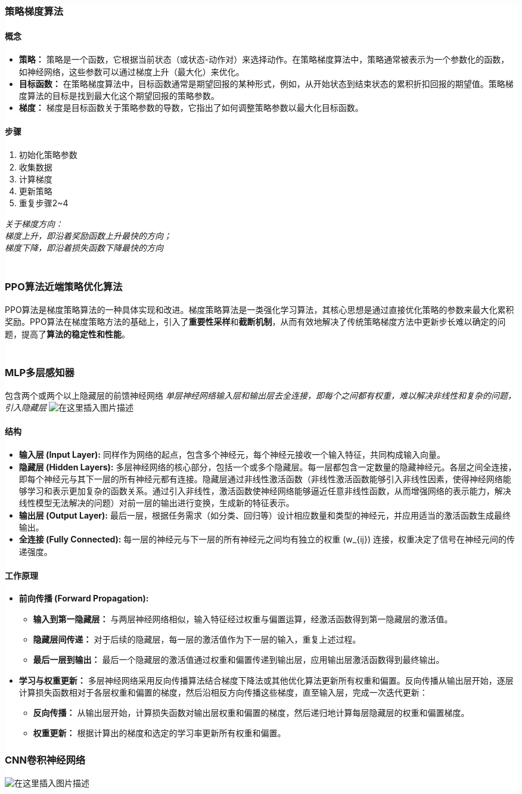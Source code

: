 ### 策略梯度算法

#### 概念

+ **策略：** 策略是一个函数，它根据当前状态（或状态-动作对）来选择动作。在策略梯度算法中，策略通常被表示为一个参数化的函数，如神经网络，这些参数可以通过梯度上升（最大化）来优化。
+ **目标函数：** 在策略梯度算法中，目标函数通常是期望回报的某种形式，例如，从开始状态到结束状态的累积折扣回报的期望值。策略梯度算法的目标是找到最大化这个期望回报的策略参数。
+ **梯度：** 梯度是目标函数关于策略参数的导数，它指出了如何调整策略参数以最大化目标函数。

#### 步骤
1. 初始化策略参数
2. 收集数据
3. 计算梯度
4. 更新策略
5. 重复步骤2~4

*关于梯度方向：*<br>
*梯度上升，即沿着奖励函数上升最快的方向；*<br>
*梯度下降，即沿着损失函数下降最快的方向*
<br><br>
### PPO算法近端策略优化算法
PPO算法是梯度策略算法的一种具体实现和改进。梯度策略算法是一类强化学习算法，其核心思想是通过直接优化策略的参数来最大化累积奖励。PPO算法在梯度策略方法的基础上，引入了**重要性采样**和**截断机制**，从而有效地解决了传统策略梯度方法中更新步长难以确定的问题，提高了**算法的稳定性和性能**。<br><br>
### MLP多层感知器
包含两个或两个以上隐藏层的前馈神经网络
*单层神经网络输入层和输出层去全连接，即每个之间都有权重，难以解决非线性和复杂的问题，引入隐藏层*
![在这里插入图片描述](https://i-blog.csdnimg.cn/direct/826ff343a246426dab344b5b78b186cb.png)

#### 结构
+ **输入层 (Input Layer):** 同样作为网络的起点，包含多个神经元，每个神经元接收一个输入特征，共同构成输入向量。
+ **隐藏层 (Hidden Layers):** 多层神经网络的核心部分，包括一个或多个隐藏层。每一层都包含一定数量的隐藏神经元。各层之间全连接，即每个神经元与其下一层的所有神经元都有连接。隐藏层通过非线性激活函数（非线性激活函数能够引入非线性因素，使得神经网络能够学习和表示更加复杂的函数关系。通过引入非线性，激活函数使神经网络能够逼近任意非线性函数，从而增强网络的表示能力，解决线性模型无法解决的问题）对前一层的输出进行变换，生成新的特征表示。
+ **输出层 (Output Layer):** 最后一层，根据任务需求（如分类、回归等）设计相应数量和类型的神经元，并应用适当的激活函数生成最终输出。
+ **全连接 (Fully Connected):** 每一层的神经元与下一层的所有神经元之间均有独立的权重 (w_{ij}) 连接，权重决定了信号在神经元间的传递强度。

#### 工作原理
+ **前向传播 (Forward Propagation):**

  + **输入到第一隐藏层：** 与两层神经网络相似，输入特征经过权重与偏置运算，经激活函数得到第一隐藏层的激活值。

  + **隐藏层间传递：** 对于后续的隐藏层，每一层的激活值作为下一层的输入，重复上述过程。

  + **最后一层到输出：** 最后一个隐藏层的激活值通过权重和偏置传递到输出层，应用输出层激活函数得到最终输出。

+ **学习与权重更新：** 多层神经网络采用反向传播算法结合梯度下降法或其他优化算法更新所有权重和偏置。反向传播从输出层开始，逐层计算损失函数相对于各层权重和偏置的梯度，然后沿相反方向传播这些梯度，直至输入层，完成一次迭代更新：

  + **反向传播：** 从输出层开始，计算损失函数对输出层权重和偏置的梯度，然后递归地计算每层隐藏层的权重和偏置梯度。

  + **权重更新：** 根据计算出的梯度和选定的学习率更新所有权重和偏置。


### CNN卷积神经网络
![在这里插入图片描述](https://i-blog.csdnimg.cn/direct/69575d3ccc164096bdce0d0af0c968c2.png)
